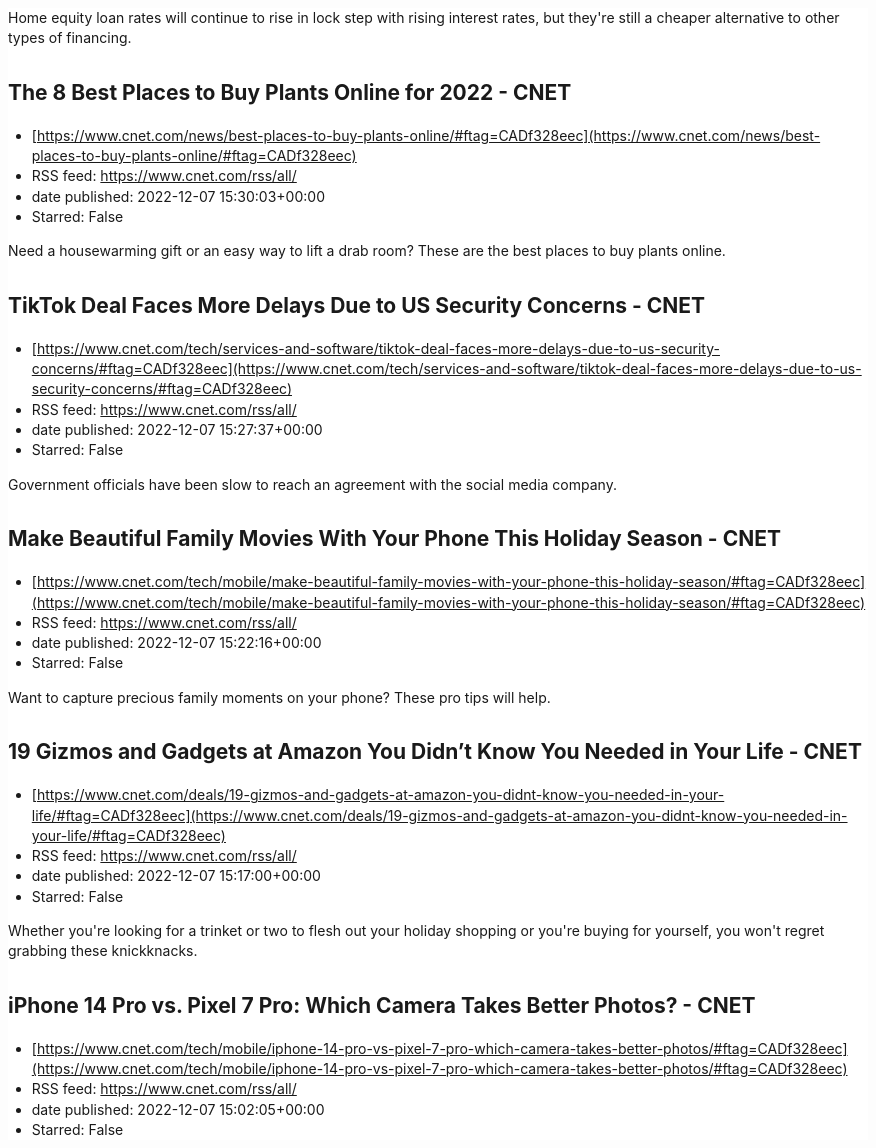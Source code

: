 Home equity loan rates will continue to rise in lock step with rising interest rates, but they're still a cheaper alternative to other types of financing.

## The 8 Best Places to Buy Plants Online for 2022     - CNET
 - [https://www.cnet.com/news/best-places-to-buy-plants-online/#ftag=CADf328eec](https://www.cnet.com/news/best-places-to-buy-plants-online/#ftag=CADf328eec)
 - RSS feed: https://www.cnet.com/rss/all/
 - date published: 2022-12-07 15:30:03+00:00
 - Starred: False

Need a housewarming gift or an easy way to lift a drab room? These are the best places to buy plants online.

## TikTok Deal Faces More Delays Due to US Security Concerns     - CNET
 - [https://www.cnet.com/tech/services-and-software/tiktok-deal-faces-more-delays-due-to-us-security-concerns/#ftag=CADf328eec](https://www.cnet.com/tech/services-and-software/tiktok-deal-faces-more-delays-due-to-us-security-concerns/#ftag=CADf328eec)
 - RSS feed: https://www.cnet.com/rss/all/
 - date published: 2022-12-07 15:27:37+00:00
 - Starred: False

Government officials have been slow to reach an agreement with the social media company.

## Make Beautiful Family Movies With Your Phone This Holiday Season     - CNET
 - [https://www.cnet.com/tech/mobile/make-beautiful-family-movies-with-your-phone-this-holiday-season/#ftag=CADf328eec](https://www.cnet.com/tech/mobile/make-beautiful-family-movies-with-your-phone-this-holiday-season/#ftag=CADf328eec)
 - RSS feed: https://www.cnet.com/rss/all/
 - date published: 2022-12-07 15:22:16+00:00
 - Starred: False

Want to capture precious family moments on your phone? These pro tips will help.

## 19 Gizmos and Gadgets at Amazon You Didn’t Know You Needed in Your Life     - CNET
 - [https://www.cnet.com/deals/19-gizmos-and-gadgets-at-amazon-you-didnt-know-you-needed-in-your-life/#ftag=CADf328eec](https://www.cnet.com/deals/19-gizmos-and-gadgets-at-amazon-you-didnt-know-you-needed-in-your-life/#ftag=CADf328eec)
 - RSS feed: https://www.cnet.com/rss/all/
 - date published: 2022-12-07 15:17:00+00:00
 - Starred: False

Whether you're looking for a trinket or two to flesh out your holiday shopping or you're buying for yourself, you won't regret grabbing these knickknacks.

## iPhone 14 Pro vs. Pixel 7 Pro: Which Camera Takes Better Photos?     - CNET
 - [https://www.cnet.com/tech/mobile/iphone-14-pro-vs-pixel-7-pro-which-camera-takes-better-photos/#ftag=CADf328eec](https://www.cnet.com/tech/mobile/iphone-14-pro-vs-pixel-7-pro-which-camera-takes-better-photos/#ftag=CADf328eec)
 - RSS feed: https://www.cnet.com/rss/all/
 - date published: 2022-12-07 15:02:05+00:00
 - Starred: False
